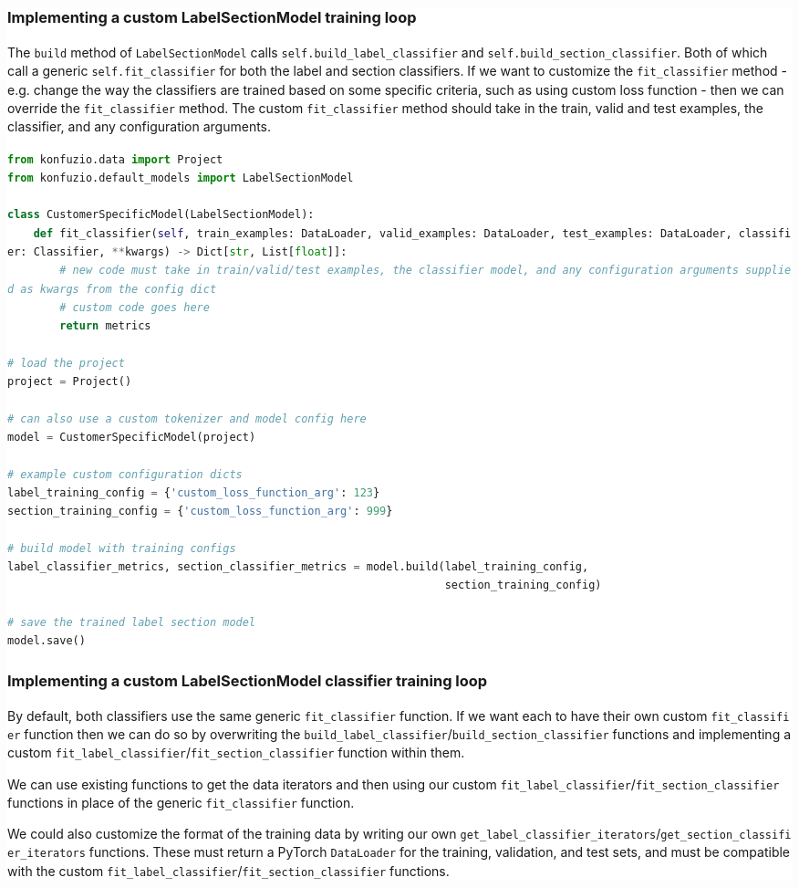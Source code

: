 ### Implementing a custom LabelSectionModel training loop

The `build` method of `LabelSectionModel` calls `self.build_label_classifier` and `self.build_section_classifier`. Both of which call a generic `self.fit_classifier` for both the label and section classifiers. If we want to customize the `fit_classifier` method - e.g. change the way the classifiers are trained based on some specific criteria, such as using custom loss function - then we can override the `fit_classifier` method. The custom `fit_classifier` method should take in the train, valid and test examples, the classifier, and any configuration arguments.

```python
from konfuzio.data import Project
from konfuzio.default_models import LabelSectionModel

class CustomerSpecificModel(LabelSectionModel):
    def fit_classifier(self, train_examples: DataLoader, valid_examples: DataLoader, test_examples: DataLoader, classifier: Classifier, **kwargs) -> Dict[str, List[float]]:
        # new code must take in train/valid/test examples, the classifier model, and any configuration arguments supplied as kwargs from the config dict
        # custom code goes here
        return metrics

# load the project
project = Project()

# can also use a custom tokenizer and model config here
model = CustomerSpecificModel(project)

# example custom configuration dicts
label_training_config = {'custom_loss_function_arg': 123}
section_training_config = {'custom_loss_function_arg': 999}

# build model with training configs
label_classifier_metrics, section_classifier_metrics = model.build(label_training_config,
                                                                   section_training_config)

# save the trained label section model
model.save()
```

### Implementing a custom LabelSectionModel classifier training loop

By default, both classifiers use the same generic `fit_classifier` function. If we want each to have their own custom `fit_classifier` function then we can do so by overwriting the `build_label_classifier`/`build_section_classifier` functions and implementing a custom `fit_label_classifier`/`fit_section_classifier` function within them. 

We can use existing functions to get the data iterators and then using our custom `fit_label_classifier`/`fit_section_classifier` functions in place of the generic `fit_classifier` function.

We could also customize the format of the training data by writing our own `get_label_classifier_iterators`/`get_section_classifier_iterators` functions. These must return a PyTorch `DataLoader` for the training, validation, and test sets, and must be compatible with the custom `fit_label_classifier`/`fit_section_classifier` functions.
